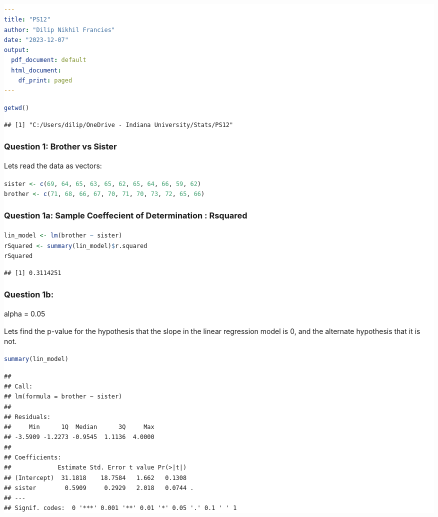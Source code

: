 ```yaml
---
title: "PS12"
author: "Dilip Nikhil Francies"
date: "2023-12-07"
output:
  pdf_document: default
  html_document:
    df_print: paged
---
```





```r
getwd()
```

```
## [1] "C:/Users/dilip/OneDrive - Indiana University/Stats/PS12"
```

### Question 1: Brother vs Sister

Lets read the data as vectors:


```r
sister <- c(69, 64, 65, 63, 65, 62, 65, 64, 66, 59, 62)
brother <- c(71, 68, 66, 67, 70, 71, 70, 73, 72, 65, 66)
```

### Question 1a: Sample Coeffecient of Determination : Rsquared


```r
lin_model <- lm(brother ~ sister)
rSquared <- summary(lin_model)$r.squared
rSquared
```

```
## [1] 0.3114251
```
### Question 1b:

alpha = 0.05

Lets find the p-value for the hypothesis that the slope in the linear regression model is 0, and the alternate hypothesis that it is not.

```r
summary(lin_model)
```

```
## 
## Call:
## lm(formula = brother ~ sister)
## 
## Residuals:
##     Min      1Q  Median      3Q     Max 
## -3.5909 -1.2273 -0.9545  1.1136  4.0000 
## 
## Coefficients:
##             Estimate Std. Error t value Pr(>|t|)  
## (Intercept)  31.1818    18.7584   1.662   0.1308  
## sister        0.5909     0.2929   2.018   0.0744 .
## ---
## Signif. codes:  0 '***' 0.001 '**' 0.01 '*' 0.05 '.' 0.1 ' ' 1
```
